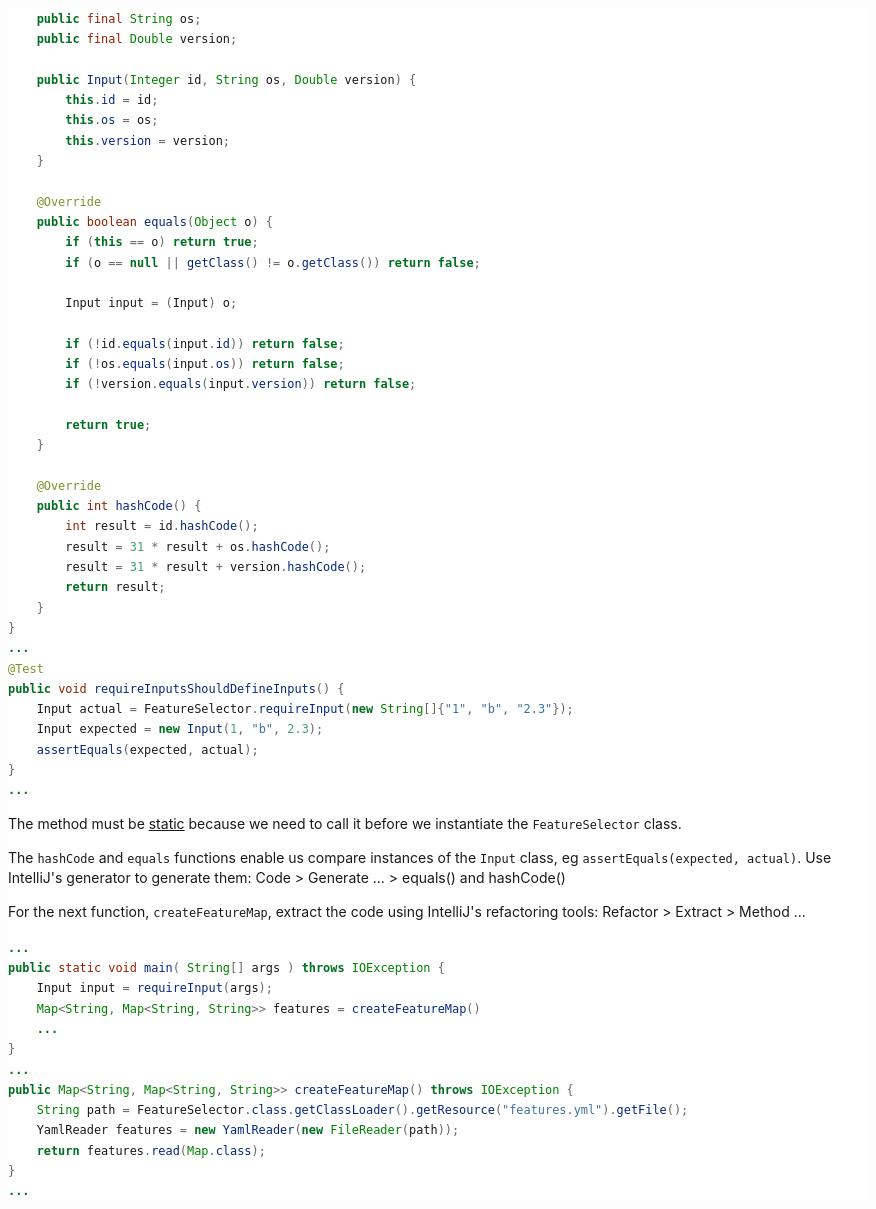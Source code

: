 ```java
    public final String os;
    public final Double version;

    public Input(Integer id, String os, Double version) {
        this.id = id;
        this.os = os;
        this.version = version;
    }

    @Override
    public boolean equals(Object o) {
        if (this == o) return true;
        if (o == null || getClass() != o.getClass()) return false;

        Input input = (Input) o;

        if (!id.equals(input.id)) return false;
        if (!os.equals(input.os)) return false;
        if (!version.equals(input.version)) return false;

        return true;
    }

    @Override
    public int hashCode() {
        int result = id.hashCode();
        result = 31 * result + os.hashCode();
        result = 31 * result + version.hashCode();
        return result;
    }
}
...
@Test
public void requireInputsShouldDefineInputs() {
    Input actual = FeatureSelector.requireInput(new String[]{"1", "b", "2.3"});
    Input expected = new Input(1, "b", 2.3);
    assertEquals(expected, actual);
}
...
```

The method must be [static](http://docs.oracle.com/javase/tutorial/java/javaOO/classvars.html) because we need to call it before we instantiate the `FeatureSelector` class.

The `hashCode` and `equals` functions enable us compare instances of the `Input` class, eg `assertEquals(expected, actual)`. Use IntelliJ's generator to generate them: Code > Generate ... > equals() and hashCode()

For the next function, `createFeatureMap`, extract the code using IntelliJ's refactoring tools: Refactor > Extract > Method ...

```java
...
public static void main( String[] args ) throws IOException {
    Input input = requireInput(args);
    Map<String, Map<String, String>> features = createFeatureMap()
    ...
}
...
public Map<String, Map<String, String>> createFeatureMap() throws IOException {
    String path = FeatureSelector.class.getClassLoader().getResource("features.yml").getFile();
    YamlReader features = new YamlReader(new FileReader(path));
    return features.read(Map.class);
}
...
```